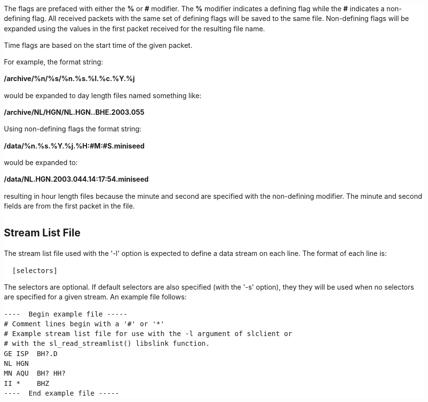 <p >The flags are prefaced with either the <b>%</b> or <b>#</b> modifier. The <b>%</b> modifier indicates a defining flag while the <b>#</b> indicates a non-defining flag.  All received packets with the same set of defining flags will be saved to the same file. Non-defining flags will be expanded using the values in the first packet received for the resulting file name.</p>

<p >Time flags are based on the start time of the given packet.</p>

<p >For example, the format string:</p>

<p ><b>/archive/%n/%s/%n.%s.%l.%c.%Y.%j</b></p>

<p >would be expanded to day length files named something like:</p>

<p ><b>/archive/NL/HGN/NL.HGN..BHE.2003.055</b></p>

<p >Using non-defining flags the format string:</p>

<p ><b>/data/%n.%s.%Y.%j.%H:#M:#S.miniseed</b></p>

<p >would be expanded to:</p>

<p ><b>/data/NL.HGN.2003.044.14:17:54.miniseed</b></p>

<p >resulting in hour length files because the minute and second are specified with the non-defining modifier.  The minute and second fields are from the first packet in the file.</p>

## <a id='stream-list-file'>Stream List File</a>

<p >The stream list file used with the '-l' option is expected to define a data stream on each line.  The format of each line is:</p>

<pre >
<net> <station> [selectors]
</pre>

<p >The selectors are optional.  If default selectors are also specified (with the '-s' option), they they will be used when no selectors are specified for a given stream.  An example file follows:</p>

<pre >
----  Begin example file -----
# Comment lines begin with a '#' or '*'
# Example stream list file for use with the -l argument of slclient or
# with the sl_read_streamlist() libslink function.
GE ISP  BH?.D
NL HGN
MN AQU  BH? HH?
II *    BHZ
----  End example file -----
</pre>
